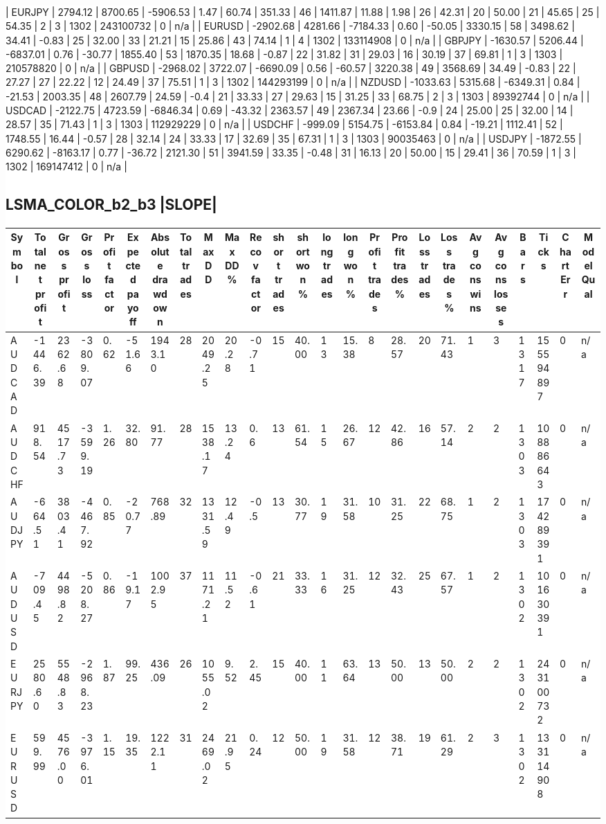 | EURJPY | 2794.12          | 8700.65      | -5906.53   | 1.47          | 60.74           | 351.33            | 46           | 1411.87 | 11.88    | 1.98         | 26           | 42.31       | 20          | 50.00      | 21            | 45.65           | 25          | 54.35         | 2             | 3               | 1302 | 243100732 | 0         | n/a       |
| EURUSD | -2902.68         | 4281.66      | -7184.33   | 0.60          | -50.05          | 3330.15           | 58           | 3498.62 | 34.41    | -0.83        | 25           | 32.00       | 33          | 21.21      | 15            | 25.86           | 43          | 74.14         | 1             | 4               | 1302 | 133114908 | 0         | n/a       |
| GBPJPY | -1630.57         | 5206.44      | -6837.01   | 0.76          | -30.77          | 1855.40           | 53           | 1870.35 | 18.68    | -0.87        | 22           | 31.82       | 31          | 29.03      | 16            | 30.19           | 37          | 69.81         | 1             | 3               | 1303 | 210578820 | 0         | n/a       |
| GBPUSD | -2968.02         | 3722.07      | -6690.09   | 0.56          | -60.57          | 3220.38           | 49           | 3568.69 | 34.49    | -0.83        | 22           | 27.27       | 27          | 22.22      | 12            | 24.49           | 37          | 75.51         | 1             | 3               | 1302 | 144293199 | 0         | n/a       |
| NZDUSD | -1033.63         | 5315.68      | -6349.31   | 0.84          | -21.53          | 2003.35           | 48           | 2607.79 | 24.59    | -0.4         | 21           | 33.33       | 27          | 29.63      | 15            | 31.25           | 33          | 68.75         | 2             | 3               | 1303 | 89392744  | 0         | n/a       |
| USDCAD | -2122.75         | 4723.59      | -6846.34   | 0.69          | -43.32          | 2363.57           | 49           | 2367.34 | 23.66    | -0.9         | 24           | 25.00       | 25          | 32.00      | 14            | 28.57           | 35          | 71.43         | 1             | 3               | 1303 | 112929229 | 0         | n/a       |
| USDCHF | -999.09          | 5154.75      | -6153.84   | 0.84          | -19.21          | 1112.41           | 52           | 1748.55 | 16.44    | -0.57        | 28           | 32.14       | 24          | 33.33      | 17            | 32.69           | 35          | 67.31         | 1             | 3               | 1303 | 90035463  | 0         | n/a       |
| USDJPY | -1872.55         | 6290.62      | -8163.17   | 0.77          | -36.72          | 2121.30           | 51           | 3941.59 | 33.35    | -0.48        | 31           | 16.13       | 20          | 50.00      | 15            | 29.41           | 36          | 70.59         | 1             | 3               | 1302 | 169147412 | 0         | n/a       |

## LSMA_COLOR_b2_b3          |SLOPE|       

| Symbol | Total net profit | Gross profit | Gross loss | Profit factor | Expected payoff | Absolute drawdown | Total trades | Max DD  | Max DD % | Recov factor | short trades | short won % | long trades | long won % | Profit trades | Profit trades % | Loss trades | Loss trades % | Avg cons wins | Avg cons losses | Bars | Ticks     | Chart Err | ModelQual |
|--------|------------------|--------------|------------|---------------|-----------------|-------------------|--------------|---------|----------|--------------|--------------|-------------|-------------|------------|---------------|-----------------|-------------|---------------|---------------|-----------------|------|-----------|-----------|-----------|
| AUDCAD | -1446.39         | 2362.68      | -3809.07   | 0.62          | -51.66          | 1943.10           | 28           | 2049.25 | 20.28    | -0.71        | 15           | 40.00       | 13          | 15.38      | 8             | 28.57           | 20          | 71.43         | 1             | 3               | 1317 | 155594897 | 0         | n/a       |
| AUDCHF | 918.54           | 4517.73      | -3599.19   | 1.26          | 32.80           | 91.77             | 28           | 1538.17 | 13.24    | 0.6          | 13           | 61.54       | 15          | 26.67      | 12            | 42.86           | 16          | 57.14         | 2             | 2               | 1303 | 108886643 | 0         | n/a       |
| AUDJPY | -664.51          | 3803.41      | -4467.92   | 0.85          | -20.77          | 768.89            | 32           | 1331.59 | 12.49    | -0.5         | 13           | 30.77       | 19          | 31.58      | 10            | 31.25           | 22          | 68.75         | 1             | 2               | 1303 | 174289391 | 0         | n/a       |
| AUDUSD | -709.45          | 4498.82      | -5208.27   | 0.86          | -19.17          | 1002.95           | 37           | 1171.21 | 11.52    | -0.61        | 21           | 33.33       | 16          | 31.25      | 12            | 32.43           | 25          | 67.57         | 1             | 2               | 1302 | 101630391 | 0         | n/a       |
| EURJPY | 2580.60          | 5548.83      | -2968.23   | 1.87          | 99.25           | 436.09            | 26           | 1055.02 | 9.52     | 2.45         | 15           | 40.00       | 11          | 63.64      | 13            | 50.00           | 13          | 50.00         | 2             | 2               | 1302 | 243100732 | 0         | n/a       |
| EURUSD | 599.99           | 4576.00      | -3976.01   | 1.15          | 19.35           | 1222.11           | 31           | 2469.02 | 21.95    | 0.24         | 12           | 50.00       | 19          | 31.58      | 12            | 38.71           | 19          | 61.29         | 2             | 3               | 1302 | 133114908 | 0         | n/a       |